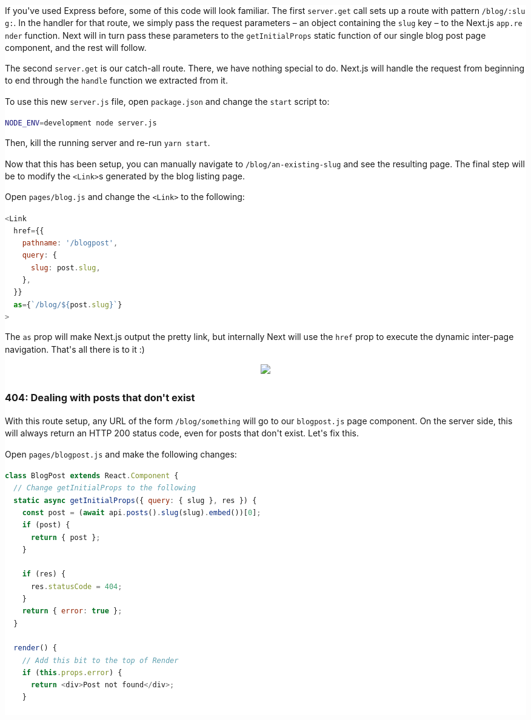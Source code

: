 If you've used Express before, some of this code will look familiar. The first `server.get` call
sets up a route with pattern `/blog/:slug:`. In the handler for that route, we simply pass the
request parameters – an object containing the `slug` key – to the Next.js `app.render` function.
Next will in turn pass these parameters to the `getInitialProps` static function of our single blog
post page component, and the rest will follow.

The second `server.get` is our catch-all route. There, we have nothing special to do. Next.js will
handle the request from beginning to end through the `handle` function we extracted from it.

To use this new `server.js` file, open `package.json` and change the `start` script to:

```sh
NODE_ENV=development node server.js
```

Then, kill the running server and re-run `yarn start`.

Now that this has been setup, you can manually navigate to `/blog/an-existing-slug` and see the
resulting page. The final step will be to modify the `<Link>`s generated by the blog listing page.

Open `pages/blog.js` and change the `<Link>` to the following:

```js
<Link
  href={{
    pathname: '/blogpost',
    query: {
      slug: post.slug,
    },
  }}
  as={`/blog/${post.slug}`}
>
```

The `as` prop will make Next.js output the pretty link, but internally Next will use the `href`
prop to execute the dynamic inter-page navigation. That's all there is to it :)

<p align="center">
   <img src="https://media1.giphy.com/media/I5jjv1kptuazu/giphy.gif">
</p>

### 404: Dealing with posts that don't exist
With this route setup, any URL of the form `/blog/something` will go to our `blogpost.js` page
component. On the server side, this will always return an HTTP 200 status code, even for posts that
don't exist. Let's fix this.

Open `pages/blogpost.js` and make the following changes:

```js
class BlogPost extends React.Component {
  // Change getInitialProps to the following
  static async getInitialProps({ query: { slug }, res }) {
    const post = (await api.posts().slug(slug).embed())[0];
    if (post) {
      return { post };
    }
  
    if (res) {
      res.statusCode = 404;
    }
    return { error: true };
  }
  
  render() {
    // Add this bit to the top of Render
    if (this.props.error) {
      return <div>Post not found</div>;
    }
    
```